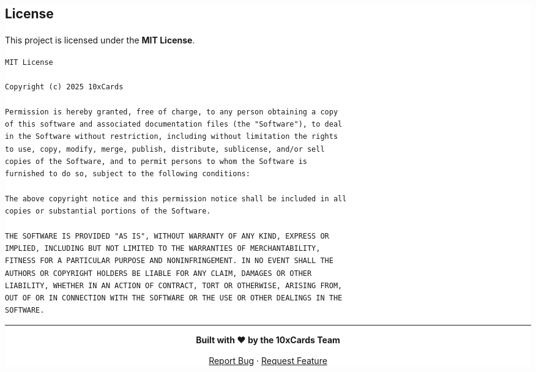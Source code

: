 
## License

This project is licensed under the **MIT License**.

```
MIT License

Copyright (c) 2025 10xCards

Permission is hereby granted, free of charge, to any person obtaining a copy
of this software and associated documentation files (the "Software"), to deal
in the Software without restriction, including without limitation the rights
to use, copy, modify, merge, publish, distribute, sublicense, and/or sell
copies of the Software, and to permit persons to whom the Software is
furnished to do so, subject to the following conditions:

The above copyright notice and this permission notice shall be included in all
copies or substantial portions of the Software.

THE SOFTWARE IS PROVIDED "AS IS", WITHOUT WARRANTY OF ANY KIND, EXPRESS OR
IMPLIED, INCLUDING BUT NOT LIMITED TO THE WARRANTIES OF MERCHANTABILITY,
FITNESS FOR A PARTICULAR PURPOSE AND NONINFRINGEMENT. IN NO EVENT SHALL THE
AUTHORS OR COPYRIGHT HOLDERS BE LIABLE FOR ANY CLAIM, DAMAGES OR OTHER
LIABILITY, WHETHER IN AN ACTION OF CONTRACT, TORT OR OTHERWISE, ARISING FROM,
OUT OF OR IN CONNECTION WITH THE SOFTWARE OR THE USE OR OTHER DEALINGS IN THE
SOFTWARE.
```

---

<div align="center">

**Built with ❤️ by the 10xCards Team**

[Report Bug](https://github.com/sobocim/10x-cards/issues) · [Request Feature](https://github.com/sobocim/10x-cards/issues)

</div>
